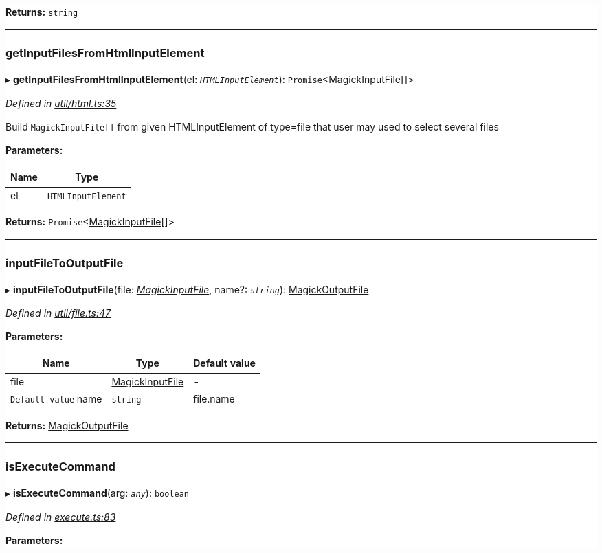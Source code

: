 **Returns:** `string`

___
<a id="getinputfilesfromhtmlinputelement"></a>

###  getInputFilesFromHtmlInputElement

▸ **getInputFilesFromHtmlInputElement**(el: *`HTMLInputElement`*): `Promise`<[MagickInputFile](interfaces/magickinputfile.md)[]>

*Defined in [util/html.ts:35](https://github.com/KnicKnic/WASM-ImageMagick/blob/7684a1c/src/util/html.ts#L35)*

Build `MagickInputFile[]` from given HTMLInputElement of type=file that user may used to select several files

**Parameters:**

| Name | Type |
| ------ | ------ |
| el | `HTMLInputElement` |

**Returns:** `Promise`<[MagickInputFile](interfaces/magickinputfile.md)[]>

___
<a id="inputfiletooutputfile"></a>

###  inputFileToOutputFile

▸ **inputFileToOutputFile**(file: *[MagickInputFile](interfaces/magickinputfile.md)*, name?: *`string`*): [MagickOutputFile](interfaces/magickoutputfile.md)

*Defined in [util/file.ts:47](https://github.com/KnicKnic/WASM-ImageMagick/blob/7684a1c/src/util/file.ts#L47)*

**Parameters:**

| Name | Type | Default value |
| ------ | ------ | ------ |
| file | [MagickInputFile](interfaces/magickinputfile.md) | - |
| `Default value` name | `string` |  file.name |

**Returns:** [MagickOutputFile](interfaces/magickoutputfile.md)

___
<a id="isexecutecommand"></a>

###  isExecuteCommand

▸ **isExecuteCommand**(arg: *`any`*): `boolean`

*Defined in [execute.ts:83](https://github.com/KnicKnic/WASM-ImageMagick/blob/7684a1c/src/execute.ts#L83)*

**Parameters:**
